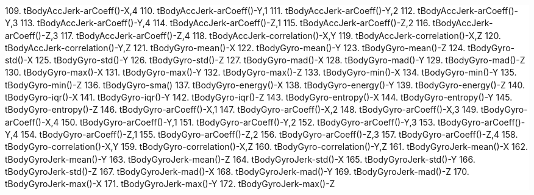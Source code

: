 <tr><td>	109. tBodyAccJerk-arCoeff()-X,4	</td></tr>
<tr><td>	110. tBodyAccJerk-arCoeff()-Y,1	</td></tr>
<tr><td>	111. tBodyAccJerk-arCoeff()-Y,2	</td></tr>
<tr><td>	112. tBodyAccJerk-arCoeff()-Y,3	</td></tr>
<tr><td>	113. tBodyAccJerk-arCoeff()-Y,4	</td></tr>
<tr><td>	114. tBodyAccJerk-arCoeff()-Z,1	</td></tr>
<tr><td>	115. tBodyAccJerk-arCoeff()-Z,2	</td></tr>
<tr><td>	116. tBodyAccJerk-arCoeff()-Z,3	</td></tr>
<tr><td>	117. tBodyAccJerk-arCoeff()-Z,4	</td></tr>
<tr><td>	118. tBodyAccJerk-correlation()-X,Y	</td></tr>
<tr><td>	119. tBodyAccJerk-correlation()-X,Z	</td></tr>
<tr><td>	120. tBodyAccJerk-correlation()-Y,Z	</td></tr>
<tr><td>	121. tBodyGyro-mean()-X	</td></tr>
<tr><td>	122. tBodyGyro-mean()-Y	</td></tr>
<tr><td>	123. tBodyGyro-mean()-Z	</td></tr>
<tr><td>	124. tBodyGyro-std()-X	</td></tr>
<tr><td>	125. tBodyGyro-std()-Y	</td></tr>
<tr><td>	126. tBodyGyro-std()-Z	</td></tr>
<tr><td>	127. tBodyGyro-mad()-X	</td></tr>
<tr><td>	128. tBodyGyro-mad()-Y	</td></tr>
<tr><td>	129. tBodyGyro-mad()-Z	</td></tr>
<tr><td>	130. tBodyGyro-max()-X	</td></tr>
<tr><td>	131. tBodyGyro-max()-Y	</td></tr>
<tr><td>	132. tBodyGyro-max()-Z	</td></tr>
<tr><td>	133. tBodyGyro-min()-X	</td></tr>
<tr><td>	134. tBodyGyro-min()-Y	</td></tr>
<tr><td>	135. tBodyGyro-min()-Z	</td></tr>
<tr><td>	136. tBodyGyro-sma()	</td></tr>
<tr><td>	137. tBodyGyro-energy()-X	</td></tr>
<tr><td>	138. tBodyGyro-energy()-Y	</td></tr>
<tr><td>	139. tBodyGyro-energy()-Z	</td></tr>
<tr><td>	140. tBodyGyro-iqr()-X	</td></tr>
<tr><td>	141. tBodyGyro-iqr()-Y	</td></tr>
<tr><td>	142. tBodyGyro-iqr()-Z	</td></tr>
<tr><td>	143. tBodyGyro-entropy()-X	</td></tr>
<tr><td>	144. tBodyGyro-entropy()-Y	</td></tr>
<tr><td>	145. tBodyGyro-entropy()-Z	</td></tr>
<tr><td>	146. tBodyGyro-arCoeff()-X,1	</td></tr>
<tr><td>	147. tBodyGyro-arCoeff()-X,2	</td></tr>
<tr><td>	148. tBodyGyro-arCoeff()-X,3	</td></tr>
<tr><td>	149. tBodyGyro-arCoeff()-X,4	</td></tr>
<tr><td>	150. tBodyGyro-arCoeff()-Y,1	</td></tr>
<tr><td>	151. tBodyGyro-arCoeff()-Y,2	</td></tr>
<tr><td>	152. tBodyGyro-arCoeff()-Y,3	</td></tr>
<tr><td>	153. tBodyGyro-arCoeff()-Y,4	</td></tr>
<tr><td>	154. tBodyGyro-arCoeff()-Z,1	</td></tr>
<tr><td>	155. tBodyGyro-arCoeff()-Z,2	</td></tr>
<tr><td>	156. tBodyGyro-arCoeff()-Z,3	</td></tr>
<tr><td>	157. tBodyGyro-arCoeff()-Z,4	</td></tr>
<tr><td>	158. tBodyGyro-correlation()-X,Y	</td></tr>
<tr><td>	159. tBodyGyro-correlation()-X,Z	</td></tr>
<tr><td>	160. tBodyGyro-correlation()-Y,Z	</td></tr>
<tr><td>	161. tBodyGyroJerk-mean()-X	</td></tr>
<tr><td>	162. tBodyGyroJerk-mean()-Y	</td></tr>
<tr><td>	163. tBodyGyroJerk-mean()-Z	</td></tr>
<tr><td>	164. tBodyGyroJerk-std()-X	</td></tr>
<tr><td>	165. tBodyGyroJerk-std()-Y	</td></tr>
<tr><td>	166. tBodyGyroJerk-std()-Z	</td></tr>
<tr><td>	167. tBodyGyroJerk-mad()-X	</td></tr>
<tr><td>	168. tBodyGyroJerk-mad()-Y	</td></tr>
<tr><td>	169. tBodyGyroJerk-mad()-Z	</td></tr>
<tr><td>	170. tBodyGyroJerk-max()-X	</td></tr>
<tr><td>	171. tBodyGyroJerk-max()-Y	</td></tr>
<tr><td>	172. tBodyGyroJerk-max()-Z	</td></tr>